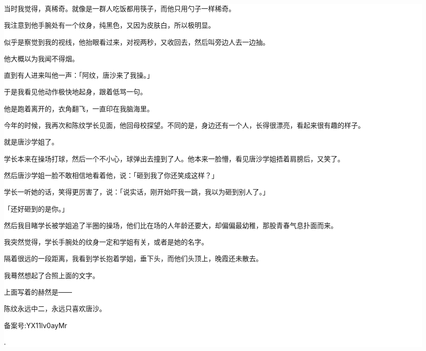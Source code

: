 当时我觉得，真稀奇。就像是一群人吃饭都用筷子，而他只用勺子一样稀奇。

我注意到他手腕处有一个纹身，纯黑色，又因为皮肤白，所以极明显。

似乎是察觉到我的视线，他抬眼看过来，对视两秒，又收回去，然后叫旁边人去一边抽。

他大概以为我闻不得烟。

直到有人进来叫他一声：「阿纹，唐沙来了我操。」

于是我看见他动作极快地起身，跟着低骂一句。

他是跑着离开的，衣角翻飞，一直印在我脑海里。

今年的时候，我再次和陈纹学长见面，他回母校探望。不同的是，身边还有一个人，长得很漂亮，看起来很有趣的样子。

就是唐沙学姐了。

学长本来在操场打球，然后一个不小心，球弹出去撞到了人。他本来一脸懵，看见唐沙学姐捂着肩膀后，又笑了。

然后唐沙学姐一脸不敢相信地看着他，说：「砸到我了你还笑成这样？」

学长一听她的话，笑得更厉害了，说：「说实话，刚开始吓我一跳，我以为砸到别人了。」

「还好砸到的是你。」

然后我目睹学长被学姐追了半圈的操场，他们比在场的人年龄还要大，却偏偏最幼稚，那股青春气息扑面而来。

我突然觉得，学长手腕处的纹身一定和学姐有关，或者是她的名字。

隔着很远的一段距离，我看到学长抱着学姐，垂下头，而他们头顶上，晚霞还未散去。

我蓦然想起了合照上面的文字。

上面写着的赫然是——

陈纹永远中二，永远只喜欢唐沙。

备案号:YX11lv0ayMr

.